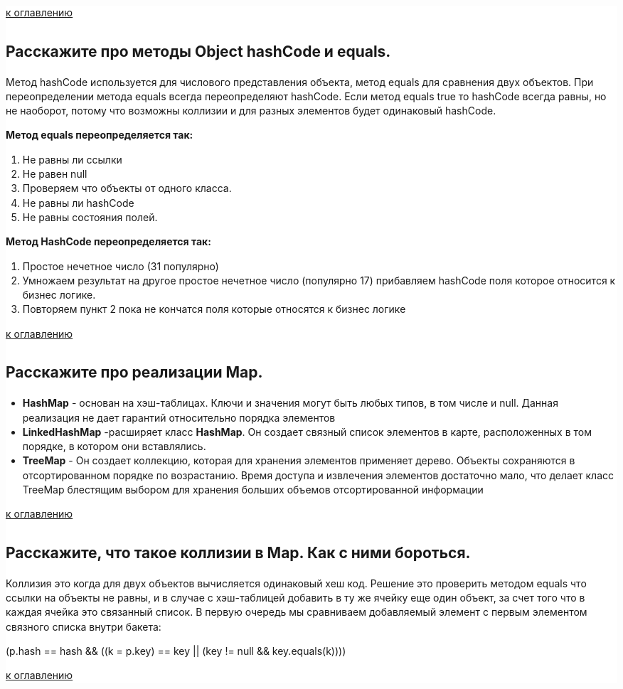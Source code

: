[к оглавлению](#collections-pro)
    
## Расскажите про методы Object hashCode и equals.
Метод hashCode используется для числового представления объекта, метод equals для сравнения двух объектов.
При переопределении метода equals всегда переопределяют hashCode.
Если метод equals true то hashCode всегда равны, но не наоборот, потому что возможны 
коллизии и для разных элементов будет одинаковый hashCode.
    
**Метод equals переопределяется так:** 
1. Не равны ли ссылки
2. Не равен null
3. Проверяем что объекты от одного класса.
4. Не равны ли hashCode
5. Не равны состояния полей.
    
**Метод HashCode переопределяется так:**
1. Простое нечетное число (31 популярно)
2. Умножаем результат на другое простое нечетное число (популярно 17) 
прибавляем hashCode поля которое относится к бизнес логике.
3. Повторяем пункт 2 пока не кончатся поля которые относятся к бизнес логике

[к оглавлению](#collections-pro)

## Расскажите про реализации Map.
+ **HashMap** - основан на хэш-таблицах. Ключи и значения могут быть любых типов, в том числе и null. 
Данная реализация не дает гарантий относительно порядка элементов
+ **LinkedHashMap** -расширяет класс **HashMap**. 
Он создает связный список элементов в карте, расположенных в том порядке, в котором они вставлялись.
+ **TreeMap** - Он создает коллекцию, которая для хранения элементов применяет дерево. 
Объекты сохраняются в отсортированном порядке по возрастанию. 
Время доступа и извлечения элементов достаточно мало, что делает класс TreeMap блестящим выбором для хранения больших 
объемов отсортированной информации

[к оглавлению](#collections-pro)
        
## Расскажите, что такое коллизии в Map. Как с ними бороться.
Коллизия это когда для двух объектов вычисляется одинаковый хеш код. 
Решение это проверить методом equals что ссылки на объекты не равны, и в случае с хэш-таблицей добавить 
в ту же ячейку еще один объект, за счет того что в каждая ячейка это связанный список.
В первую очередь мы сравниваем добавляемый элемент с первым элементом связного списка внутри бакета:

(p.hash == hash && ((k = p.key) == key || (key != null && key.equals(k))))

[к оглавлению](#collections-pro)
